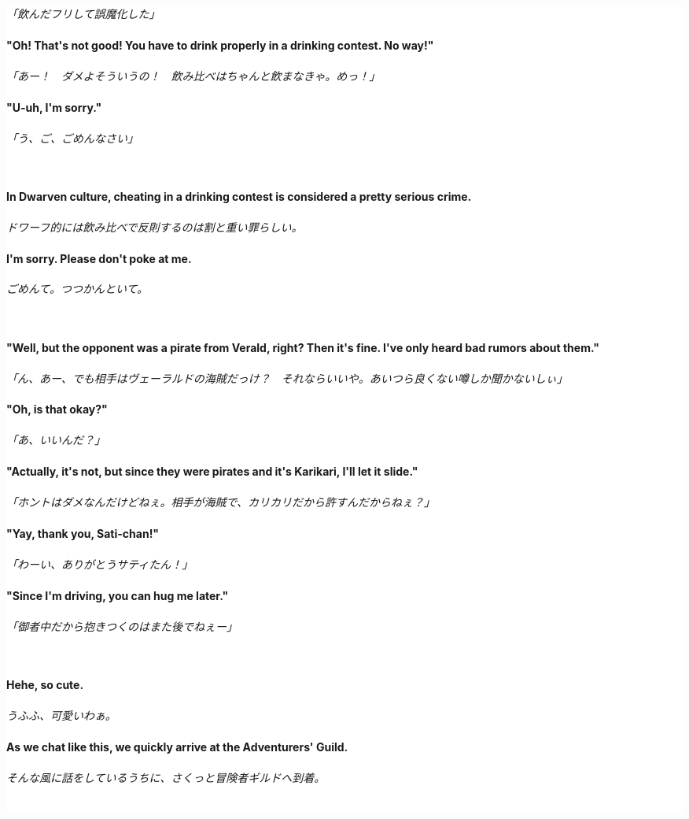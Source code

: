 *「飲んだフリして誤魔化した」*

#### "Oh! That's not good! You have to drink properly in a drinking contest. No way!"

*「あー！　ダメよそういうの！　飲み比べはちゃんと飲まなきゃ。めっ！」*

#### "U-uh, I'm sorry."

*「う、ご、ごめんなさい」*

&nbsp;

#### In Dwarven culture, cheating in a drinking contest is considered a pretty serious crime.

*ドワーフ的には飲み比べで反則するのは割と重い罪らしい。*

#### I'm sorry. Please don't poke at me.

*ごめんて。つつかんといて。*

&nbsp;

#### "Well, but the opponent was a pirate from Verald, right? Then it's fine. I've only heard bad rumors about them."

*「ん、あー、でも相手はヴェーラルドの海賊だっけ？　それならいいや。あいつら良くない噂しか聞かないしぃ」*

#### "Oh, is that okay?"

*「あ、いいんだ？」*

#### "Actually, it's not, but since they were pirates and it's Karikari, I'll let it slide."

*「ホントはダメなんだけどねぇ。相手が海賊で、カリカリだから許すんだからねぇ？」*

#### "Yay, thank you, Sati-chan!"

*「わーい、ありがとうサティたん！」*

#### "Since I'm driving, you can hug me later."

*「御者中だから抱きつくのはまた後でねぇー」*

&nbsp;

#### Hehe, so cute.

*うふふ、可愛いわぁ。*

#### As we chat like this, we quickly arrive at the Adventurers' Guild.

*そんな風に話をしているうちに、さくっと冒険者ギルドへ到着。*

&nbsp;
